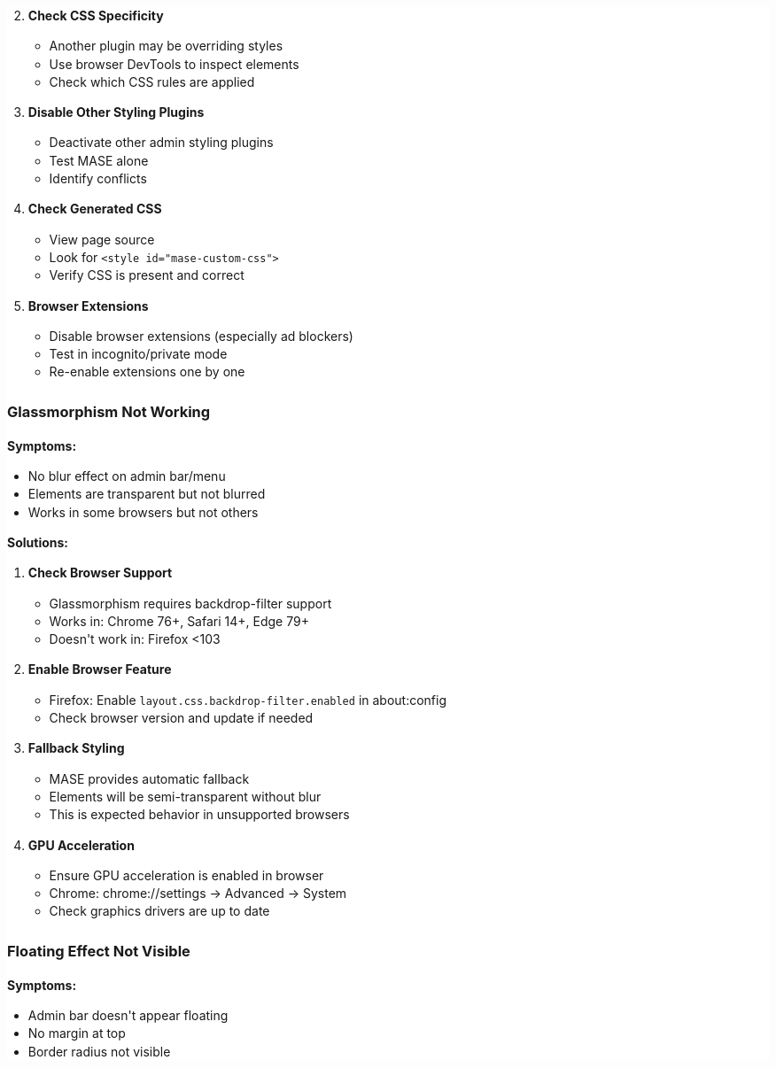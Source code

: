 2. **Check CSS Specificity**
   - Another plugin may be overriding styles
   - Use browser DevTools to inspect elements
   - Check which CSS rules are applied

3. **Disable Other Styling Plugins**
   - Deactivate other admin styling plugins
   - Test MASE alone
   - Identify conflicts

4. **Check Generated CSS**
   - View page source
   - Look for `<style id="mase-custom-css">`
   - Verify CSS is present and correct

5. **Browser Extensions**
   - Disable browser extensions (especially ad blockers)
   - Test in incognito/private mode
   - Re-enable extensions one by one

### Glassmorphism Not Working

**Symptoms:**
- No blur effect on admin bar/menu
- Elements are transparent but not blurred
- Works in some browsers but not others

**Solutions:**

1. **Check Browser Support**
   - Glassmorphism requires backdrop-filter support
   - Works in: Chrome 76+, Safari 14+, Edge 79+
   - Doesn't work in: Firefox <103

2. **Enable Browser Feature**
   - Firefox: Enable `layout.css.backdrop-filter.enabled` in about:config
   - Check browser version and update if needed

3. **Fallback Styling**
   - MASE provides automatic fallback
   - Elements will be semi-transparent without blur
   - This is expected behavior in unsupported browsers

4. **GPU Acceleration**
   - Ensure GPU acceleration is enabled in browser
   - Chrome: chrome://settings → Advanced → System
   - Check graphics drivers are up to date

### Floating Effect Not Visible

**Symptoms:**
- Admin bar doesn't appear floating
- No margin at top
- Border radius not visible
